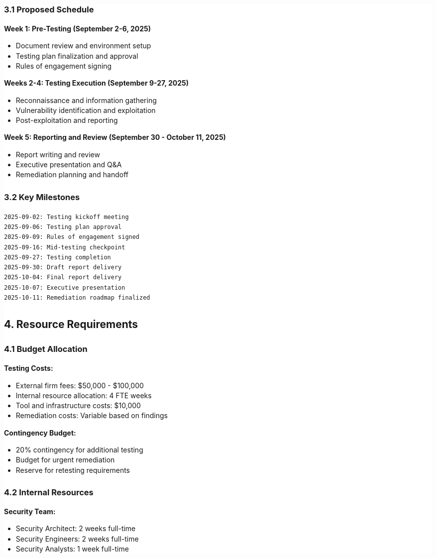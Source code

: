 ### 3.1 Proposed Schedule

**Week 1: Pre-Testing (September 2-6, 2025)**
- Document review and environment setup
- Testing plan finalization and approval
- Rules of engagement signing

**Weeks 2-4: Testing Execution (September 9-27, 2025)**
- Reconnaissance and information gathering
- Vulnerability identification and exploitation
- Post-exploitation and reporting

**Week 5: Reporting and Review (September 30 - October 11, 2025)**
- Report writing and review
- Executive presentation and Q&A
- Remediation planning and handoff

### 3.2 Key Milestones

```
2025-09-02: Testing kickoff meeting
2025-09-06: Testing plan approval
2025-09-09: Rules of engagement signed
2025-09-16: Mid-testing checkpoint
2025-09-27: Testing completion
2025-09-30: Draft report delivery
2025-10-04: Final report delivery
2025-10-07: Executive presentation
2025-10-11: Remediation roadmap finalized
```

## 4. Resource Requirements

### 4.1 Budget Allocation

**Testing Costs:**
- External firm fees: $50,000 - $100,000
- Internal resource allocation: 4 FTE weeks
- Tool and infrastructure costs: $10,000
- Remediation costs: Variable based on findings

**Contingency Budget:**
- 20% contingency for additional testing
- Budget for urgent remediation
- Reserve for retesting requirements

### 4.2 Internal Resources

**Security Team:**
- Security Architect: 2 weeks full-time
- Security Engineers: 2 weeks full-time
- Security Analysts: 1 week full-time
